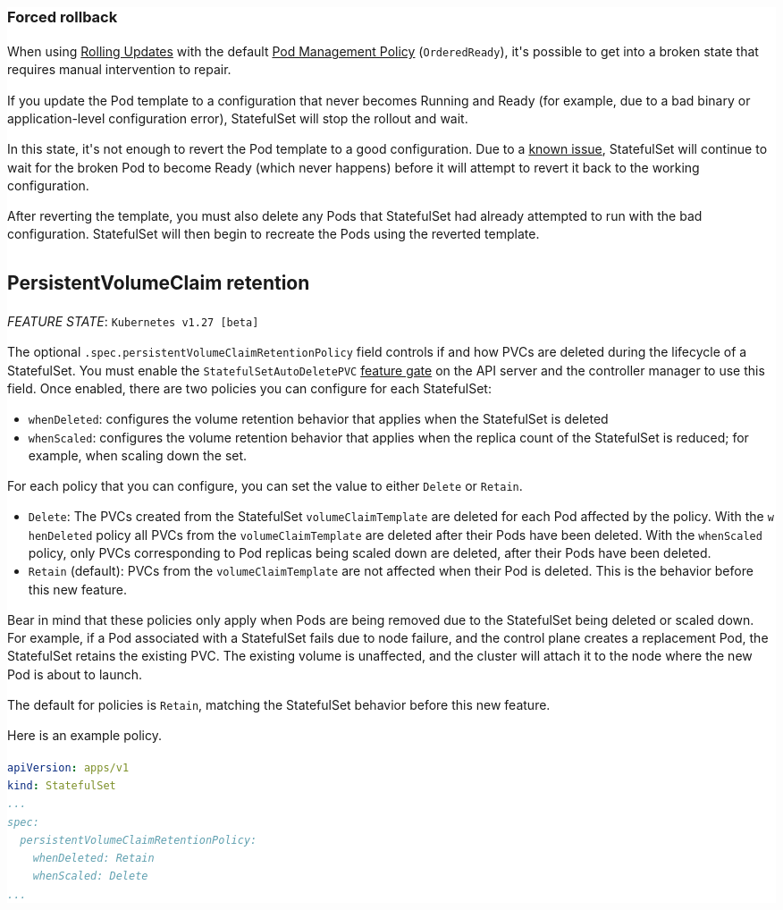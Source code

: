 ### Forced rollback

When using [Rolling Updates](https://kubernetes.io/docs/concepts/workloads/controllers/statefulset/#rolling-updates) with the default [Pod Management Policy](https://kubernetes.io/docs/concepts/workloads/controllers/statefulset/#pod-management-policies) (`OrderedReady`), it's possible to get into a broken state that requires manual intervention to repair.

If you update the Pod template to a configuration that never becomes Running and Ready (for example, due to a bad binary or application-level configuration error), StatefulSet will stop the rollout and wait.

In this state, it's not enough to revert the Pod template to a good configuration. Due to a [known issue](https://github.com/kubernetes/kubernetes/issues/67250), StatefulSet will continue to wait for the broken Pod to become Ready (which never happens) before it will attempt to revert it back to the working configuration.

After reverting the template, you must also delete any Pods that StatefulSet had already attempted to run with the bad configuration. StatefulSet will then begin to recreate the Pods using the reverted template.

## PersistentVolumeClaim retention

*FEATURE STATE*: `Kubernetes v1.27 [beta]`

The optional `.spec.persistentVolumeClaimRetentionPolicy` field controls if and how PVCs are deleted during the lifecycle of a StatefulSet. You must enable the `StatefulSetAutoDeletePVC` [feature gate](https://kubernetes.io/docs/reference/command-line-tools-reference/feature-gates/) on the API server and the controller manager to use this field. Once enabled, there are two policies you can configure for each StatefulSet:

- `whenDeleted`: configures the volume retention behavior that applies when the StatefulSet is deleted
- `whenScaled`: configures the volume retention behavior that applies when the replica count of the StatefulSet is reduced; for example, when scaling down the set.

For each policy that you can configure, you can set the value to either `Delete` or `Retain`.

- `Delete`: The PVCs created from the StatefulSet `volumeClaimTemplate` are deleted for each Pod affected by the policy. With the `whenDeleted` policy all PVCs from the `volumeClaimTemplate` are deleted after their Pods have been deleted. With the `whenScaled` policy, only PVCs corresponding to Pod replicas being scaled down are deleted, after their Pods have been deleted.
- `Retain` (default): PVCs from the `volumeClaimTemplate` are not affected when their Pod is deleted. This is the behavior before this new feature.

Bear in mind that these policies only apply when Pods are being removed due to the StatefulSet being deleted or scaled down. For example, if a Pod associated with a StatefulSet fails due to node failure, and the control plane creates a replacement Pod, the StatefulSet retains the existing PVC. The existing volume is unaffected, and the cluster will attach it to the node where the new Pod is about to launch.

The default for policies is `Retain`, matching the StatefulSet behavior before this new feature.

Here is an example policy.

```yaml
apiVersion: apps/v1
kind: StatefulSet
...
spec:
  persistentVolumeClaimRetentionPolicy:
    whenDeleted: Retain
    whenScaled: Delete
...
```
